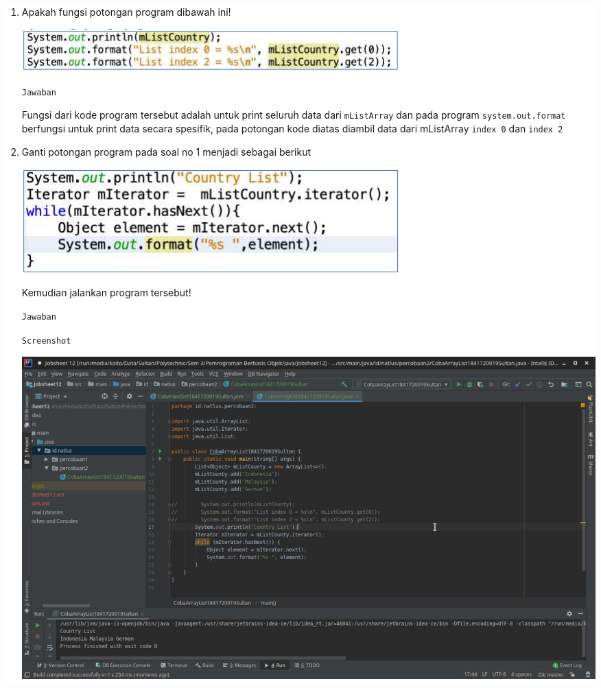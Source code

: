 1. Apakah fungsi potongan program dibawah ini!

   ![pertanyaan 2 soal 1](img/pertanyaan2-soal1.png)

    `Jawaban`

    Fungsi dari kode program tersebut adalah untuk print seluruh data dari `mListArray` dan pada program `system.out.format` berfungsi untuk print data secara spesifik, pada potongan kode diatas diambil data dari mListArray `index 0` dan `index 2`

2. Ganti potongan program pada soal no 1 menjadi sebagai berikut

   ![pertanyaan 2 soal 2](img/pertanyaan2-soal2.png)

    Kemudian jalankan program tersebut!

    `Jawaban`

    `Screenshot`

    ![pertanyaan 2 soal 2 ss](img/pertanyaan2-soal2-ss.png)
